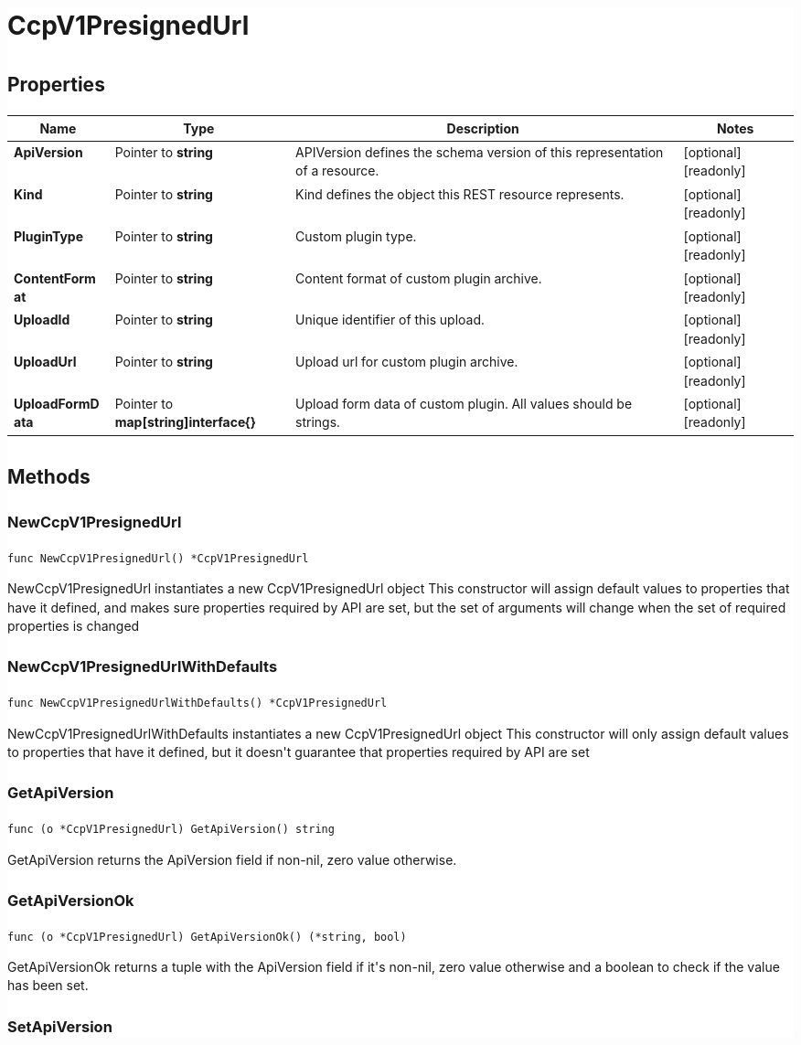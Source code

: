 # CcpV1PresignedUrl

## Properties

Name | Type | Description | Notes
------------ | ------------- | ------------- | -------------
**ApiVersion** | Pointer to **string** | APIVersion defines the schema version of this representation of a resource. | [optional] [readonly] 
**Kind** | Pointer to **string** | Kind defines the object this REST resource represents. | [optional] [readonly] 
**PluginType** | Pointer to **string** | Custom plugin type. | [optional] [readonly] 
**ContentFormat** | Pointer to **string** | Content format of custom plugin archive. | [optional] [readonly] 
**UploadId** | Pointer to **string** | Unique identifier of this upload. | [optional] [readonly] 
**UploadUrl** | Pointer to **string** | Upload url for custom plugin archive. | [optional] [readonly] 
**UploadFormData** | Pointer to **map[string]interface{}** | Upload form data of custom plugin. All values should be strings. | [optional] [readonly] 

## Methods

### NewCcpV1PresignedUrl

`func NewCcpV1PresignedUrl() *CcpV1PresignedUrl`

NewCcpV1PresignedUrl instantiates a new CcpV1PresignedUrl object
This constructor will assign default values to properties that have it defined,
and makes sure properties required by API are set, but the set of arguments
will change when the set of required properties is changed

### NewCcpV1PresignedUrlWithDefaults

`func NewCcpV1PresignedUrlWithDefaults() *CcpV1PresignedUrl`

NewCcpV1PresignedUrlWithDefaults instantiates a new CcpV1PresignedUrl object
This constructor will only assign default values to properties that have it defined,
but it doesn't guarantee that properties required by API are set

### GetApiVersion

`func (o *CcpV1PresignedUrl) GetApiVersion() string`

GetApiVersion returns the ApiVersion field if non-nil, zero value otherwise.

### GetApiVersionOk

`func (o *CcpV1PresignedUrl) GetApiVersionOk() (*string, bool)`

GetApiVersionOk returns a tuple with the ApiVersion field if it's non-nil, zero value otherwise
and a boolean to check if the value has been set.

### SetApiVersion
